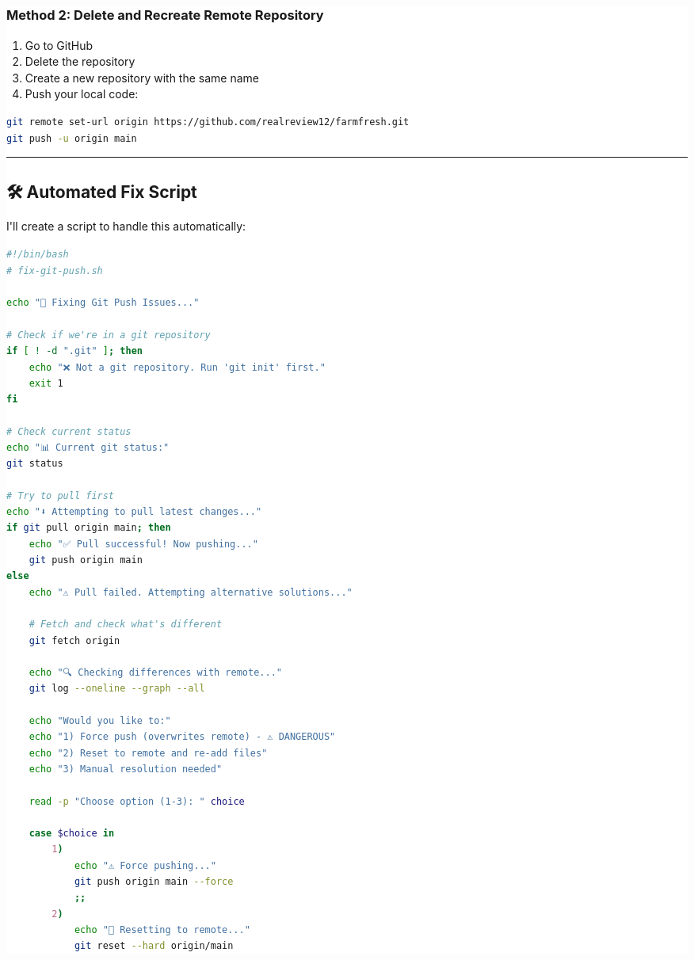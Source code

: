 ```bash
```

### Method 2: Delete and Recreate Remote Repository
1. Go to GitHub
2. Delete the repository
3. Create a new repository with the same name
4. Push your local code:

```bash
git remote set-url origin https://github.com/realreview12/farmfresh.git
git push -u origin main
```

---

## 🛠️ Automated Fix Script

I'll create a script to handle this automatically:

```bash
#!/bin/bash
# fix-git-push.sh

echo "🔧 Fixing Git Push Issues..."

# Check if we're in a git repository
if [ ! -d ".git" ]; then
    echo "❌ Not a git repository. Run 'git init' first."
    exit 1
fi

# Check current status
echo "📊 Current git status:"
git status

# Try to pull first
echo "⬇️ Attempting to pull latest changes..."
if git pull origin main; then
    echo "✅ Pull successful! Now pushing..."
    git push origin main
else
    echo "⚠️ Pull failed. Attempting alternative solutions..."
    
    # Fetch and check what's different
    git fetch origin
    
    echo "🔍 Checking differences with remote..."
    git log --oneline --graph --all
    
    echo "Would you like to:"
    echo "1) Force push (overwrites remote) - ⚠️ DANGEROUS"
    echo "2) Reset to remote and re-add files"
    echo "3) Manual resolution needed"
    
    read -p "Choose option (1-3): " choice
    
    case $choice in
        1)
            echo "⚠️ Force pushing..."
            git push origin main --force
            ;;
        2)
            echo "🔄 Resetting to remote..."
            git reset --hard origin/main
```
